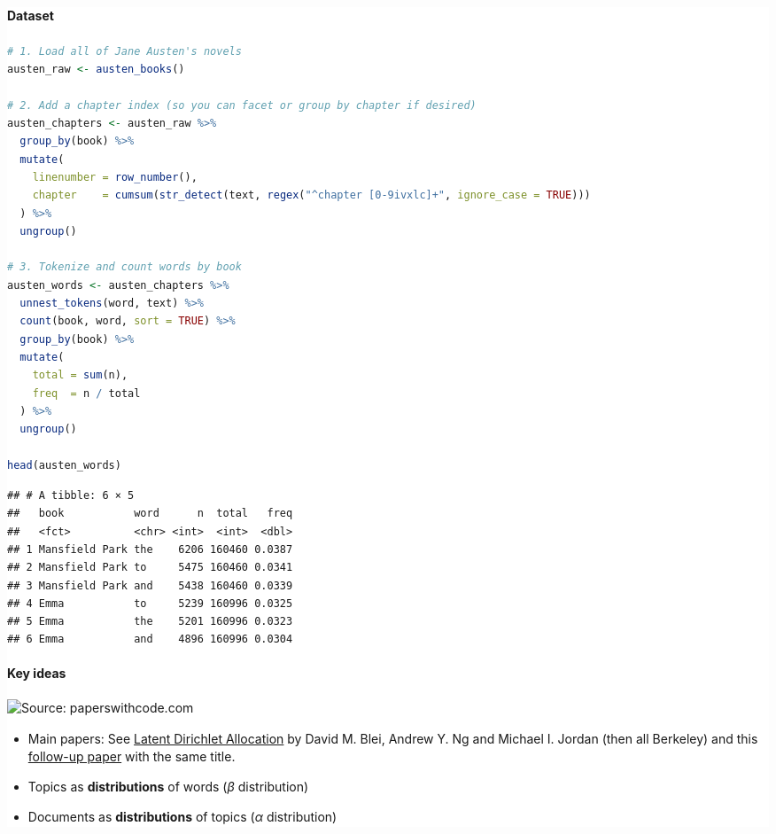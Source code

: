 #### Dataset 


``` r
# 1. Load all of Jane Austen's novels
austen_raw <- austen_books()

# 2. Add a chapter index (so you can facet or group by chapter if desired)
austen_chapters <- austen_raw %>%
  group_by(book) %>%
  mutate(
    linenumber = row_number(),
    chapter    = cumsum(str_detect(text, regex("^chapter [0-9ivxlc]+", ignore_case = TRUE)))
  ) %>%
  ungroup()

# 3. Tokenize and count words by book
austen_words <- austen_chapters %>%
  unnest_tokens(word, text) %>%
  count(book, word, sort = TRUE) %>%
  group_by(book) %>%
  mutate(
    total = sum(n),
    freq  = n / total
  ) %>%
  ungroup()

head(austen_words)
```

```
## # A tibble: 6 × 5
##   book           word      n  total   freq
##   <fct>          <chr> <int>  <int>  <dbl>
## 1 Mansfield Park the    6206 160460 0.0387
## 2 Mansfield Park to     5475 160460 0.0341
## 3 Mansfield Park and    5438 160460 0.0339
## 4 Emma           to     5239 160996 0.0325
## 5 Emma           the    5201 160996 0.0323
## 6 Emma           and    4896 160996 0.0304
```

#### Key ideas 

![Source: paperswithcode.com](https://paperswithcode.com/media/thumbnails/task/task-0000000179-fd3a1d11_fGQkZCJ.jpg)

-   Main papers: See [Latent Dirichlet Allocation](https://proceedings.neurips.cc/paper/2001/file/296472c9542ad4d4788d543508116cbc-Paper.pdf) by David M. Blei, Andrew Y. Ng and Michael I. Jordan (then all Berkeley) and this [follow-up paper](http://www.cse.cuhk.edu.hk/irwin.king/_media/presentations/latent_dirichlet_allocation.pdf) with the same title.

-   Topics as **distributions** of words ($\beta$ distribution)

-   Documents as **distributions** of topics ($\alpha$ distribution)
